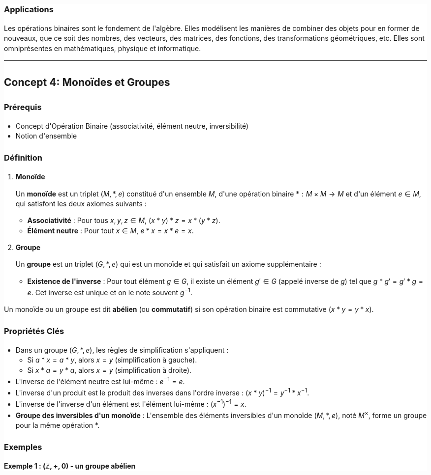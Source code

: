 ### Applications

Les opérations binaires sont le fondement de l'algèbre. Elles modélisent les manières de combiner des objets pour en former de nouveaux, que ce soit des nombres, des vecteurs, des matrices, des fonctions, des transformations géométriques, etc. Elles sont omniprésentes en mathématiques, physique et informatique.

---

## Concept 4: Monoïdes et Groupes

### Prérequis

-   Concept d'Opération Binaire (associativité, élément neutre, inversibilité)
-   Notion d'ensemble

### Définition

1.  **Monoïde**

    Un **monoïde** est un triplet $(M, *, e)$ constitué d'un ensemble $M$, d'une opération binaire $*: M \times M \to M$ et d'un élément $e \in M$, qui satisfont les deux axiomes suivants :

    -   **Associativité** : Pour tous $x, y, z \in M$, $(x * y) * z = x * (y * z)$.
    -   **Élément neutre** : Pour tout $x \in M$, $e * x = x * e = x$.

2.  **Groupe**

    Un **groupe** est un triplet $(G, *, e)$ qui est un monoïde et qui satisfait un axiome supplémentaire :

    -   **Existence de l'inverse** : Pour tout élément $g \in G$, il existe un élément $g' \in G$ (appelé inverse de $g$) tel que $g * g' = g' * g = e$. Cet inverse est unique et on le note souvent $g^{-1}$.

Un monoïde ou un groupe est dit **abélien** (ou **commutatif**) si son opération binaire est commutative ($x*y = y*x$).

### Propriétés Clés

-   Dans un groupe $(G, *, e)$, les règles de simplification s'appliquent :
    -   Si $a*x = a*y$, alors $x=y$ (simplification à gauche).
    -   Si $x*a = y*a$, alors $x=y$ (simplification à droite).
-   L'inverse de l'élément neutre est lui-même : $e^{-1} = e$.
-   L'inverse d'un produit est le produit des inverses dans l'ordre inverse : $(x*y)^{-1} = y^{-1} * x^{-1}$.
-   L'inverse de l'inverse d'un élément est l'élément lui-même : $(x^{-1})^{-1} = x$.
-   **Groupe des inversibles d'un monoïde** : L'ensemble des éléments inversibles d'un monoïde $(M, *, e)$, noté $M^\times$, forme un groupe pour la même opération $*$.

### Exemples

**Exemple 1 : $(\mathbb{Z}, +, 0)$ - un groupe abélien**
